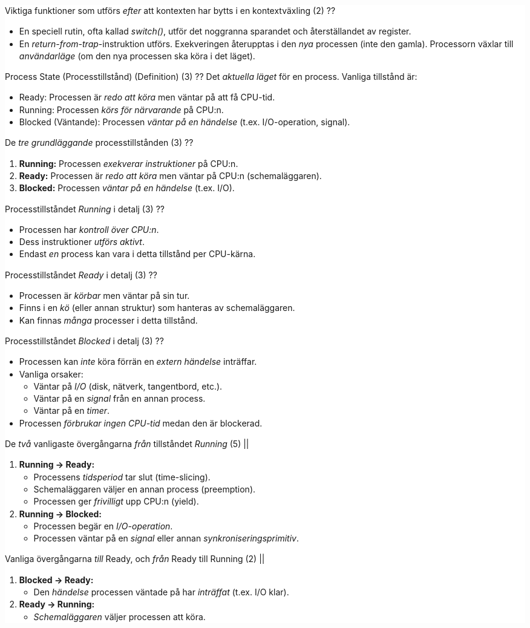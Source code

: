 Viktiga funktioner som utförs *efter* att kontexten har bytts i en kontextväxling (2)
??
- En speciell rutin, ofta kallad *switch()*, utför det noggranna sparandet och återställandet av register.
- En *return-from-trap*-instruktion utförs. Exekveringen återupptas i den *nya* processen (inte den gamla). Processorn växlar till *användarläge* (om den nya processen ska köra i det läget).

Process State (Processtillstånd) (Definition) (3)
??
Det *aktuella läget* för en process. Vanliga tillstånd är:
- Ready: Processen är *redo att köra* men väntar på att få CPU-tid.
- Running: Processen *körs för närvarande* på CPU:n.
- Blocked (Väntande): Processen *väntar på en händelse* (t.ex. I/O-operation, signal).

De *tre grundläggande* processtillstånden (3)
??
1. **Running:** Processen *exekverar instruktioner* på CPU:n.
2. **Ready:** Processen är *redo att köra* men väntar på CPU:n (schemaläggaren).
3. **Blocked:** Processen *väntar på en händelse* (t.ex. I/O).

Processtillståndet *Running* i detalj (3)
??
- Processen har *kontroll över CPU:n*.
- Dess instruktioner *utförs aktivt*.
- Endast *en* process kan vara i detta tillstånd per CPU-kärna.

Processtillståndet *Ready* i detalj (3)
??
- Processen är *körbar* men väntar på sin tur.
- Finns i en *kö* (eller annan struktur) som hanteras av schemaläggaren.
- Kan finnas *många* processer i detta tillstånd.


Processtillståndet *Blocked* i detalj (3)
??
- Processen kan *inte* köra förrän en *extern händelse* inträffar.
- Vanliga orsaker:
	- Väntar på *I/O* (disk, nätverk, tangentbord, etc.).
	- Väntar på en *signal* från en annan process.
	- Väntar på en *timer*.
- Processen *förbrukar ingen CPU-tid* medan den är blockerad.

De *två* vanligaste övergångarna *från* tillståndet *Running* (5)
||
1. **Running -> Ready:**
	- Processens *tidsperiod* tar slut (time-slicing).
	- Schemaläggaren väljer en annan process (preemption).
	- Processen ger *frivilligt* upp CPU:n (yield).
2. **Running -> Blocked:**
	- Processen begär en *I/O-operation*.
	- Processen väntar på en *signal* eller annan *synkroniseringsprimitiv*.

Vanliga övergångarna *till* Ready, och *från* Ready till Running (2)
||
1. **Blocked -> Ready:**
	- Den *händelse* processen väntade på har *inträffat* (t.ex. I/O klar).
2. **Ready -> Running:**
	- *Schemaläggaren* väljer processen att köra.
